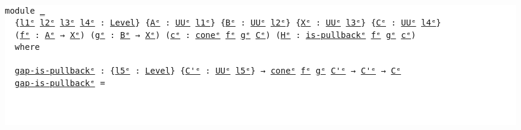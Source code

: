 <pre class="Agda"><a id="3747" class="Keyword">module</a> <a id="3754" href="foundation-core.pullbacks%25E1%25B5%2589.html#3754" class="Module">_</a>
  <a id="3758" class="Symbol">{</a><a id="3759" href="foundation-core.pullbacks%25E1%25B5%2589.html#3759" class="Bound">l1ᵉ</a> <a id="3763" href="foundation-core.pullbacks%25E1%25B5%2589.html#3763" class="Bound">l2ᵉ</a> <a id="3767" href="foundation-core.pullbacks%25E1%25B5%2589.html#3767" class="Bound">l3ᵉ</a> <a id="3771" href="foundation-core.pullbacks%25E1%25B5%2589.html#3771" class="Bound">l4ᵉ</a> <a id="3775" class="Symbol">:</a> <a id="3777" href="Agda.Primitive.html#742" class="Postulate">Level</a><a id="3782" class="Symbol">}</a> <a id="3784" class="Symbol">{</a><a id="3785" href="foundation-core.pullbacks%25E1%25B5%2589.html#3785" class="Bound">Aᵉ</a> <a id="3788" class="Symbol">:</a> <a id="3790" href="Agda.Primitive.html#429" class="Primitive">UUᵉ</a> <a id="3794" href="foundation-core.pullbacks%25E1%25B5%2589.html#3759" class="Bound">l1ᵉ</a><a id="3797" class="Symbol">}</a> <a id="3799" class="Symbol">{</a><a id="3800" href="foundation-core.pullbacks%25E1%25B5%2589.html#3800" class="Bound">Bᵉ</a> <a id="3803" class="Symbol">:</a> <a id="3805" href="Agda.Primitive.html#429" class="Primitive">UUᵉ</a> <a id="3809" href="foundation-core.pullbacks%25E1%25B5%2589.html#3763" class="Bound">l2ᵉ</a><a id="3812" class="Symbol">}</a> <a id="3814" class="Symbol">{</a><a id="3815" href="foundation-core.pullbacks%25E1%25B5%2589.html#3815" class="Bound">Xᵉ</a> <a id="3818" class="Symbol">:</a> <a id="3820" href="Agda.Primitive.html#429" class="Primitive">UUᵉ</a> <a id="3824" href="foundation-core.pullbacks%25E1%25B5%2589.html#3767" class="Bound">l3ᵉ</a><a id="3827" class="Symbol">}</a> <a id="3829" class="Symbol">{</a><a id="3830" href="foundation-core.pullbacks%25E1%25B5%2589.html#3830" class="Bound">Cᵉ</a> <a id="3833" class="Symbol">:</a> <a id="3835" href="Agda.Primitive.html#429" class="Primitive">UUᵉ</a> <a id="3839" href="foundation-core.pullbacks%25E1%25B5%2589.html#3771" class="Bound">l4ᵉ</a><a id="3842" class="Symbol">}</a>
  <a id="3846" class="Symbol">(</a><a id="3847" href="foundation-core.pullbacks%25E1%25B5%2589.html#3847" class="Bound">fᵉ</a> <a id="3850" class="Symbol">:</a> <a id="3852" href="foundation-core.pullbacks%25E1%25B5%2589.html#3785" class="Bound">Aᵉ</a> <a id="3855" class="Symbol">→</a> <a id="3857" href="foundation-core.pullbacks%25E1%25B5%2589.html#3815" class="Bound">Xᵉ</a><a id="3859" class="Symbol">)</a> <a id="3861" class="Symbol">(</a><a id="3862" href="foundation-core.pullbacks%25E1%25B5%2589.html#3862" class="Bound">gᵉ</a> <a id="3865" class="Symbol">:</a> <a id="3867" href="foundation-core.pullbacks%25E1%25B5%2589.html#3800" class="Bound">Bᵉ</a> <a id="3870" class="Symbol">→</a> <a id="3872" href="foundation-core.pullbacks%25E1%25B5%2589.html#3815" class="Bound">Xᵉ</a><a id="3874" class="Symbol">)</a> <a id="3876" class="Symbol">(</a><a id="3877" href="foundation-core.pullbacks%25E1%25B5%2589.html#3877" class="Bound">cᵉ</a> <a id="3880" class="Symbol">:</a> <a id="3882" href="foundation.cones-over-cospan-diagrams%25E1%25B5%2589.html#1896" class="Function">coneᵉ</a> <a id="3888" href="foundation-core.pullbacks%25E1%25B5%2589.html#3847" class="Bound">fᵉ</a> <a id="3891" href="foundation-core.pullbacks%25E1%25B5%2589.html#3862" class="Bound">gᵉ</a> <a id="3894" href="foundation-core.pullbacks%25E1%25B5%2589.html#3830" class="Bound">Cᵉ</a><a id="3896" class="Symbol">)</a> <a id="3898" class="Symbol">(</a><a id="3899" href="foundation-core.pullbacks%25E1%25B5%2589.html#3899" class="Bound">Hᵉ</a> <a id="3902" class="Symbol">:</a> <a id="3904" href="foundation-core.pullbacks%25E1%25B5%2589.html#2234" class="Function">is-pullbackᵉ</a> <a id="3917" href="foundation-core.pullbacks%25E1%25B5%2589.html#3847" class="Bound">fᵉ</a> <a id="3920" href="foundation-core.pullbacks%25E1%25B5%2589.html#3862" class="Bound">gᵉ</a> <a id="3923" href="foundation-core.pullbacks%25E1%25B5%2589.html#3877" class="Bound">cᵉ</a><a id="3925" class="Symbol">)</a>
  <a id="3929" class="Keyword">where</a>

  <a id="3938" href="foundation-core.pullbacks%25E1%25B5%2589.html#3938" class="Function">gap-is-pullbackᵉ</a> <a id="3955" class="Symbol">:</a> <a id="3957" class="Symbol">{</a><a id="3958" href="foundation-core.pullbacks%25E1%25B5%2589.html#3958" class="Bound">l5ᵉ</a> <a id="3962" class="Symbol">:</a> <a id="3964" href="Agda.Primitive.html#742" class="Postulate">Level</a><a id="3969" class="Symbol">}</a> <a id="3971" class="Symbol">{</a><a id="3972" href="foundation-core.pullbacks%25E1%25B5%2589.html#3972" class="Bound">C&#39;ᵉ</a> <a id="3976" class="Symbol">:</a> <a id="3978" href="Agda.Primitive.html#429" class="Primitive">UUᵉ</a> <a id="3982" href="foundation-core.pullbacks%25E1%25B5%2589.html#3958" class="Bound">l5ᵉ</a><a id="3985" class="Symbol">}</a> <a id="3987" class="Symbol">→</a> <a id="3989" href="foundation.cones-over-cospan-diagrams%25E1%25B5%2589.html#1896" class="Function">coneᵉ</a> <a id="3995" href="foundation-core.pullbacks%25E1%25B5%2589.html#3847" class="Bound">fᵉ</a> <a id="3998" href="foundation-core.pullbacks%25E1%25B5%2589.html#3862" class="Bound">gᵉ</a> <a id="4001" href="foundation-core.pullbacks%25E1%25B5%2589.html#3972" class="Bound">C&#39;ᵉ</a> <a id="4005" class="Symbol">→</a> <a id="4007" href="foundation-core.pullbacks%25E1%25B5%2589.html#3972" class="Bound">C&#39;ᵉ</a> <a id="4011" class="Symbol">→</a> <a id="4013" href="foundation-core.pullbacks%25E1%25B5%2589.html#3830" class="Bound">Cᵉ</a>
  <a id="4018" href="foundation-core.pullbacks%25E1%25B5%2589.html#3938" class="Function">gap-is-pullbackᵉ</a> <a id="4035" class="Symbol">=</a>
